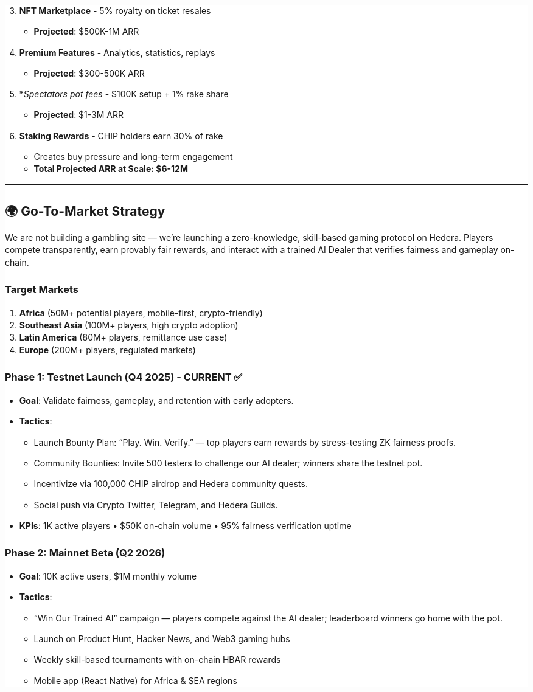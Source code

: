 3. **NFT Marketplace** - 5% royalty on ticket resales
   - **Projected**: $500K-1M ARR

4. **Premium Features** - Analytics, statistics, replays
   - **Projected**: $300-500K ARR

5. **Spectators pot fees* - $100K setup + 1% rake share
   - **Projected**: $1-3M ARR

6. **Staking Rewards** - CHIP holders earn 30% of rake
   - Creates buy pressure and long-term engagement
   - **Total Projected ARR at Scale: $6-12M**

---

## 🌍 Go-To-Market Strategy

We are not building a gambling site — we’re launching a zero-knowledge, skill-based gaming protocol on Hedera.
Players compete transparently, earn provably fair rewards, and interact with a trained AI Dealer that verifies fairness and gameplay on-chain.

### Target Markets
1. **Africa** (50M+ potential players, mobile-first, crypto-friendly)
2. **Southeast Asia** (100M+ players, high crypto adoption)
3. **Latin America** (80M+ players, remittance use case)
4. **Europe** (200M+ players, regulated markets)

### Phase 1: Testnet Launch (Q4 2025) - **CURRENT** ✅
- **Goal**: Validate fairness, gameplay, and retention with early adopters.
- **Tactics**:

  - Launch Bounty Plan: “Play. Win. Verify.” — top players earn rewards by stress-testing ZK fairness proofs.

  - Community Bounties: Invite 500 testers to challenge our AI dealer; winners share the testnet pot.

  - Incentivize via 100,000 CHIP airdrop and Hedera community quests.

  - Social push via Crypto Twitter, Telegram, and Hedera Guilds.

- **KPIs**: 1K active players • $50K on-chain volume • 95% fairness verification uptime

### Phase 2: Mainnet Beta (Q2 2026)
- **Goal**: 10K active users, $1M monthly volume
- **Tactics**:

  - “Win Our Trained AI” campaign — players compete against the AI dealer; leaderboard winners go home with the pot.

  - Launch on Product Hunt, Hacker News, and Web3 gaming hubs

  - Weekly skill-based tournaments with on-chain HBAR rewards

  - Mobile app (React Native) for Africa & SEA regions
